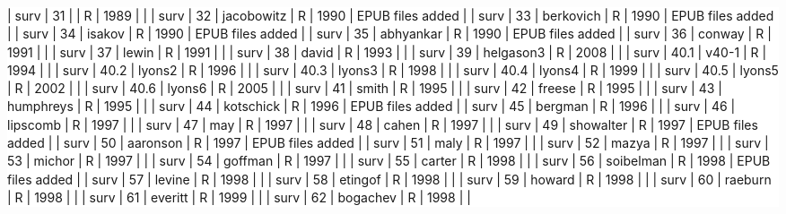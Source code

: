 | surv   |     31 |            |   R | 1989 |  |
| surv   |     32 | jacobowitz |   R | 1990 | EPUB files added |
| surv   |     33 | berkovich  |   R | 1990 | EPUB files added |
| surv   |     34 | isakov     |   R | 1990 | EPUB files added |
| surv   |     35 | abhyankar  |   R | 1990 | EPUB files added |
| surv   |     36 | conway     |   R | 1991 |  |
| surv   |     37 | lewin      |   R | 1991 |  |
| surv   |     38 | david      |   R | 1993 |  |
| surv   |     39 | helgason3  |   R | 2008 |  |
| surv   |   40.1 | v40-1      |   R | 1994 |  |
| surv   |   40.2 | lyons2     |   R | 1996 |  |
| surv   |   40.3 | lyons3     |   R | 1998 |  |
| surv   |   40.4 | lyons4     |   R | 1999 |  |
| surv   |   40.5 | lyons5     |   R | 2002 |  |
| surv   |   40.6 | lyons6     |   R | 2005 |  |
| surv   |     41 | smith      |   R | 1995 |  |
| surv   |     42 | freese     |   R | 1995 |  |
| surv   |     43 | humphreys  |   R | 1995 |  |
| surv   |     44 | kotschick  |   R | 1996 | EPUB files added |
| surv   |     45 | bergman    |   R | 1996 |  |
| surv   |     46 | lipscomb   |   R | 1997 |  |
| surv   |     47 | may        |   R | 1997 |  |
| surv   |     48 | cahen      |   R | 1997 |  |
| surv   |     49 | showalter  |   R | 1997 | EPUB files added |
| surv   |     50 | aaronson   |   R | 1997 | EPUB files added |
| surv   |     51 | maly       |   R | 1997 |  |
| surv   |     52 | mazya      |   R | 1997 |  |
| surv   |     53 | michor     |   R | 1997 |  |
| surv   |     54 | goffman    |   R | 1997 |  |
| surv   |     55 | carter     |   R | 1998 |  |
| surv   |     56 | soibelman  |   R | 1998 | EPUB files added |
| surv   |     57 | levine     |   R | 1998 |  |
| surv   |     58 | etingof    |   R | 1998 |  |
| surv   |     59 | howard     |   R | 1998 |  |
| surv   |     60 | raeburn    |   R | 1998 |  |
| surv   |     61 | everitt    |   R | 1999 |  |
| surv   |     62 | bogachev   |   R | 1998 |  |